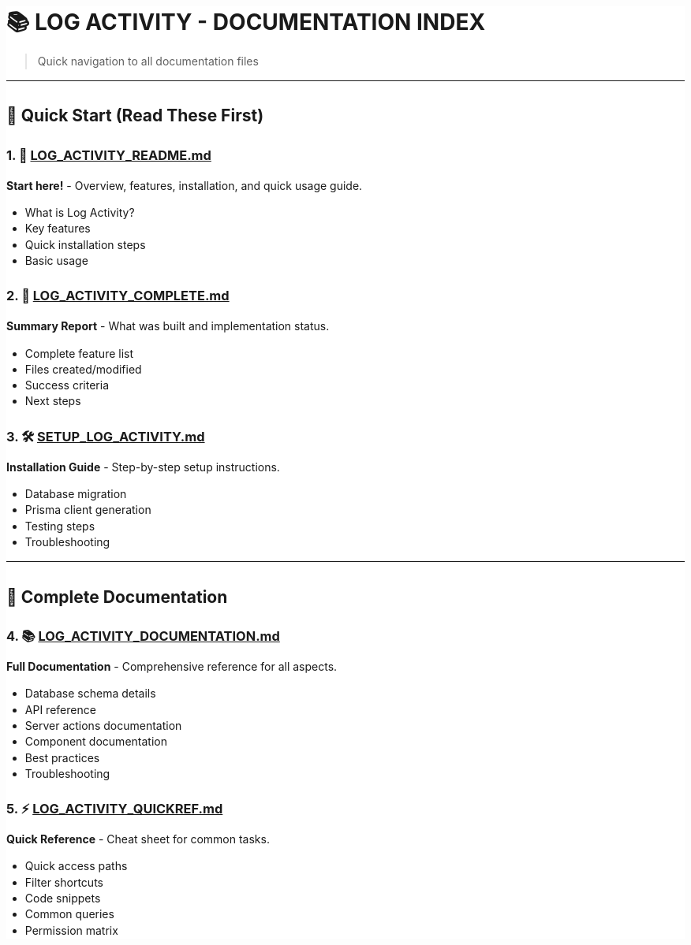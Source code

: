 # 📚 LOG ACTIVITY - DOCUMENTATION INDEX

> Quick navigation to all documentation files

---

## 🚀 Quick Start (Read These First)

### 1. 📖 [LOG_ACTIVITY_README.md](LOG_ACTIVITY_README.md)
**Start here!** - Overview, features, installation, and quick usage guide.
- What is Log Activity?
- Key features
- Quick installation steps
- Basic usage

### 2. 🎉 [LOG_ACTIVITY_COMPLETE.md](LOG_ACTIVITY_COMPLETE.md)
**Summary Report** - What was built and implementation status.
- Complete feature list
- Files created/modified
- Success criteria
- Next steps

### 3. 🛠️ [SETUP_LOG_ACTIVITY.md](SETUP_LOG_ACTIVITY.md)
**Installation Guide** - Step-by-step setup instructions.
- Database migration
- Prisma client generation
- Testing steps
- Troubleshooting

---

## 📘 Complete Documentation

### 4. 📚 [LOG_ACTIVITY_DOCUMENTATION.md](LOG_ACTIVITY_DOCUMENTATION.md)
**Full Documentation** - Comprehensive reference for all aspects.
- Database schema details
- API reference
- Server actions documentation
- Component documentation
- Best practices
- Troubleshooting

### 5. ⚡ [LOG_ACTIVITY_QUICKREF.md](LOG_ACTIVITY_QUICKREF.md)
**Quick Reference** - Cheat sheet for common tasks.
- Quick access paths
- Filter shortcuts
- Code snippets
- Common queries
- Permission matrix
